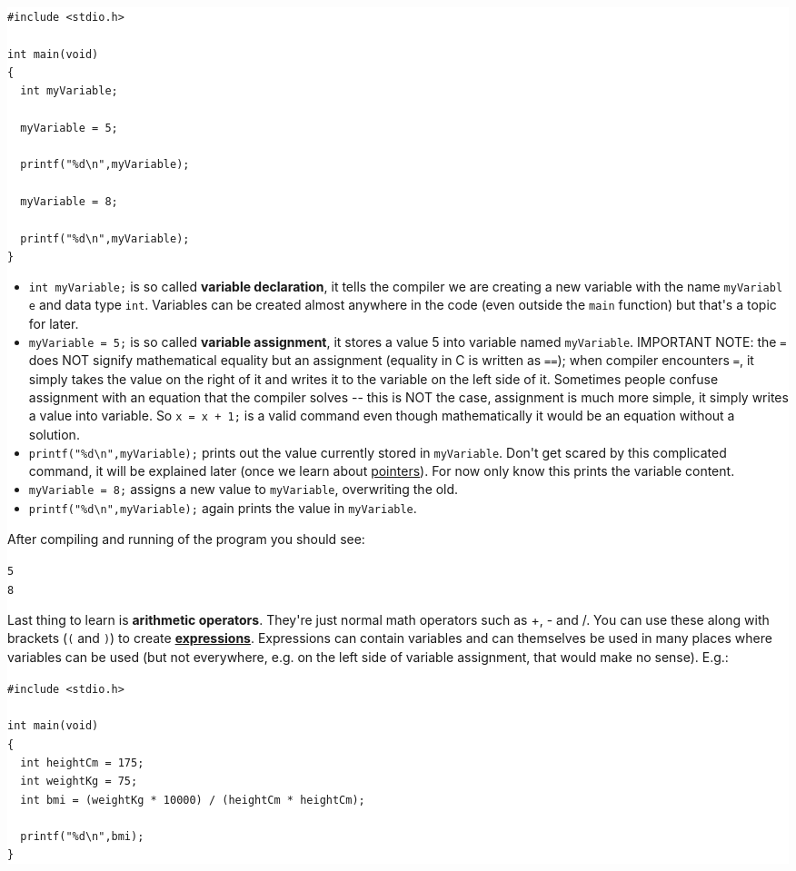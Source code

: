 ```
#include <stdio.h>

int main(void)
{
  int myVariable;
  
  myVariable = 5;
  
  printf("%d\n",myVariable);
  
  myVariable = 8;
  
  printf("%d\n",myVariable);
}
```

- `int myVariable;` is so called **variable declaration**, it tells the compiler we are creating a new variable with the name `myVariable` and data type `int`. Variables can be created almost anywhere in the code 
(even outside the `main` function) but that's a topic for later.
- `myVariable = 5;` is so called **variable assignment**, it stores a value 5 into variable named `myVariable`. IMPORTANT NOTE: the `=` does NOT signify mathematical equality but an assignment (equality in C is 
written as `==`); when compiler encounters `=`, it simply takes the value on the right of it and writes it to the variable on the left side of it. Sometimes people confuse assignment with an equation that the 
compiler solves -- this is NOT the case, assignment is much more simple, it simply writes a value into variable. So `x = x + 1;` is a valid command even though mathematically it would be an equation without a 
solution. 
- `printf("%d\n",myVariable);` prints out the value currently stored in `myVariable`. Don't get scared by this complicated command, it will be explained later (once we learn about [pointers](pointer.md)). For now 
only know this prints the variable content.
- `myVariable = 8;` assigns a new value to `myVariable`, overwriting the old.
- `printf("%d\n",myVariable);` again prints the value in `myVariable`.

After compiling and running of the program you should see:

```
5
8
```

Last thing to learn is **arithmetic operators**. They're just normal math operators such as +, - and /. You can use these along with brackets (`(` and `)`) to create **[expressions](expression.md)**. Expressions 
can contain variables and can themselves be used in many places where variables can be used (but not everywhere, e.g. on the left side of variable assignment, that would make no sense). E.g.:

```
#include <stdio.h>

int main(void)
{
  int heightCm = 175;
  int weightKg = 75;
  int bmi = (weightKg * 10000) / (heightCm * heightCm);

  printf("%d\n",bmi);
}
```
